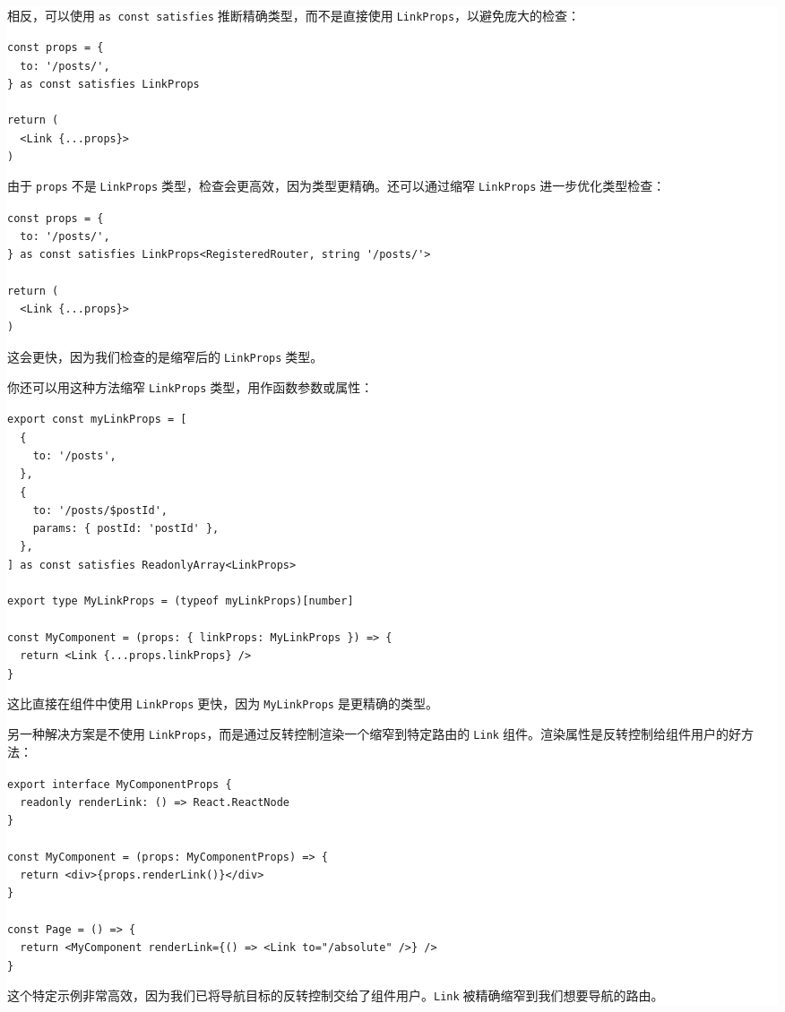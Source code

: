 相反，可以使用 `as const satisfies` 推断精确类型，而不是直接使用 `LinkProps`，以避免庞大的检查：

```tsx
const props = {
  to: '/posts/',
} as const satisfies LinkProps

return (
  <Link {...props}>
)
```

由于 `props` 不是 `LinkProps` 类型，检查会更高效，因为类型更精确。还可以通过缩窄 `LinkProps` 进一步优化类型检查：

```tsx
const props = {
  to: '/posts/',
} as const satisfies LinkProps<RegisteredRouter, string '/posts/'>

return (
  <Link {...props}>
)
```

这会更快，因为我们检查的是缩窄后的 `LinkProps` 类型。

你还可以用这种方法缩窄 `LinkProps` 类型，用作函数参数或属性：

```tsx
export const myLinkProps = [
  {
    to: '/posts',
  },
  {
    to: '/posts/$postId',
    params: { postId: 'postId' },
  },
] as const satisfies ReadonlyArray<LinkProps>

export type MyLinkProps = (typeof myLinkProps)[number]

const MyComponent = (props: { linkProps: MyLinkProps }) => {
  return <Link {...props.linkProps} />
}
```

这比直接在组件中使用 `LinkProps` 更快，因为 `MyLinkProps` 是更精确的类型。

另一种解决方案是不使用 `LinkProps`，而是通过反转控制渲染一个缩窄到特定路由的 `Link` 组件。渲染属性是反转控制给组件用户的好方法：

```tsx
export interface MyComponentProps {
  readonly renderLink: () => React.ReactNode
}

const MyComponent = (props: MyComponentProps) => {
  return <div>{props.renderLink()}</div>
}

const Page = () => {
  return <MyComponent renderLink={() => <Link to="/absolute" />} />
}
```

这个特定示例非常高效，因为我们已将导航目标的反转控制交给了组件用户。`Link` 被精确缩窄到我们想要导航的路由。
